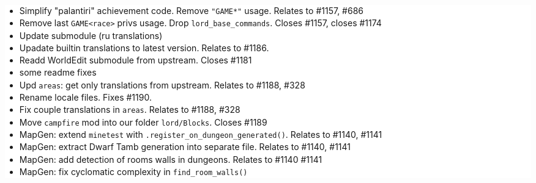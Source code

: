    - Simplify "palantiri" achievement code. Remove `"GAME*"` usage. Relates to #1157, #686
   - Remove last `GAME<race>` privs usage. Drop `lord_base_commands`. Closes #1157, closes #1174
   - Update  submodule (ru translations)
   - Upadate builtin translations to latest version. Relates to #1186.
   - Readd WorldEdit submodule from upstream. Closes #1181
   - some readme fixes
   - Upd `areas`: get only translations from upstream. Relates to #1188, #328
   - Rename locale files. Fixes #1190.
   - Fix couple translations in `areas`. Relates to #1188, #328
   - Move `campfire` mod into our folder `lord/Blocks`. Closes #1189
   - MapGen: extend `minetest` with `.register_on_dungeon_generated()`. Relates to #1140, #1141
   - MapGen: extract Dwarf Tamb generation into separate file. Relates to #1140, #1141
   - MapGen: add detection of rooms walls in dungeons. Relates to #1140 #1141
   - MapGen: fix cyclomatic complexity in `find_room_walls()`
